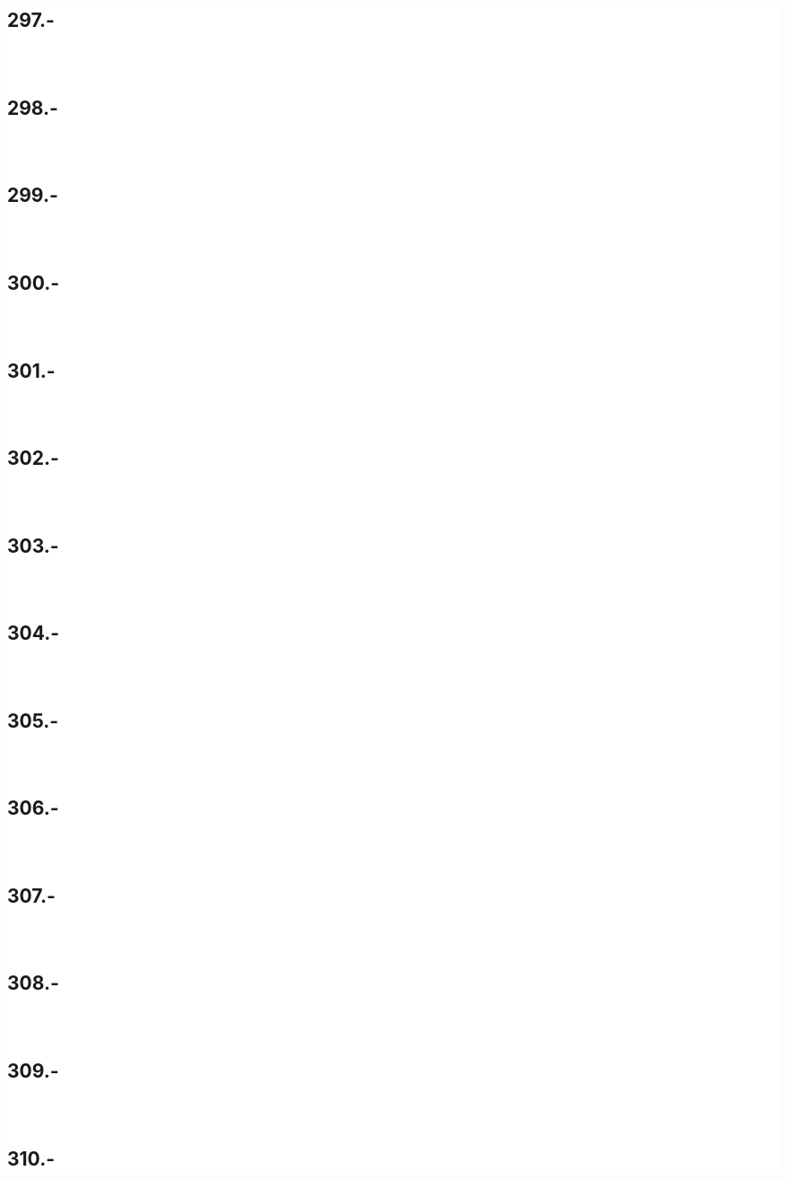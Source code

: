 ## 297.-
~~~
 
~~~
## 298.-
~~~
 
~~~
## 299.-
~~~
 
~~~
## 300.-
~~~
 
~~~
## 301.-
~~~
 
~~~
## 302.-
~~~
 
~~~
## 303.-
~~~
 
~~~
## 304.-
~~~
 
~~~
## 305.-
~~~
 
~~~
## 306.-
~~~
 
~~~
## 307.-
~~~
 
~~~
## 308.-
~~~
 
~~~
## 309.-
~~~
 
~~~
## 310.-
~~~
~~~